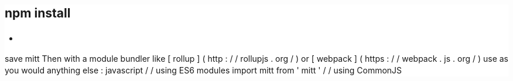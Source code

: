 npm
install
-
-
save
mitt
Then
with
a
module
bundler
like
[
rollup
]
(
http
:
/
/
rollupjs
.
org
/
)
or
[
webpack
]
(
https
:
/
/
webpack
.
js
.
org
/
)
use
as
you
would
anything
else
:
javascript
/
/
using
ES6
modules
import
mitt
from
'
mitt
'
/
/
using
CommonJS